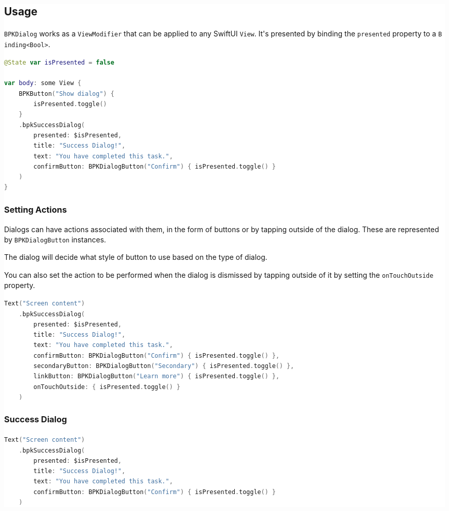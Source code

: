 ## Usage

`BPKDialog` works as a `ViewModifier` that can be applied to any SwiftUI `View`.
It's presented by binding the `presented` property to a `Binding<Bool>`.

```swift
@State var isPresented = false

var body: some View {
    BPKButton("Show dialog") {
        isPresented.toggle()
    }
    .bpkSuccessDialog(
        presented: $isPresented,
        title: "Success Dialog!",
        text: "You have completed this task.",
        confirmButton: BPKDialogButton("Confirm") { isPresented.toggle() }
    )
}
```

### Setting Actions

Dialogs can have actions associated with them, in the form of buttons or by tapping outside of the dialog. These are represented by `BPKDialogButton` instances.

The dialog will decide what style of button to use based on the type of dialog.

You can also set the action to be performed when the dialog is dismissed by tapping outside of it by setting the `onTouchOutside` property.

```swift
Text("Screen content")
    .bpkSuccessDialog(
        presented: $isPresented,
        title: "Success Dialog!",
        text: "You have completed this task.",
        confirmButton: BPKDialogButton("Confirm") { isPresented.toggle() },
        secondaryButton: BPKDialogButton("Secondary") { isPresented.toggle() },
        linkButton: BPKDialogButton("Learn more") { isPresented.toggle() },
        onTouchOutside: { isPresented.toggle() }
    )
```

### Success Dialog

```swift
Text("Screen content")
    .bpkSuccessDialog(
        presented: $isPresented,
        title: "Success Dialog!",
        text: "You have completed this task.",
        confirmButton: BPKDialogButton("Confirm") { isPresented.toggle() }
    )
```

